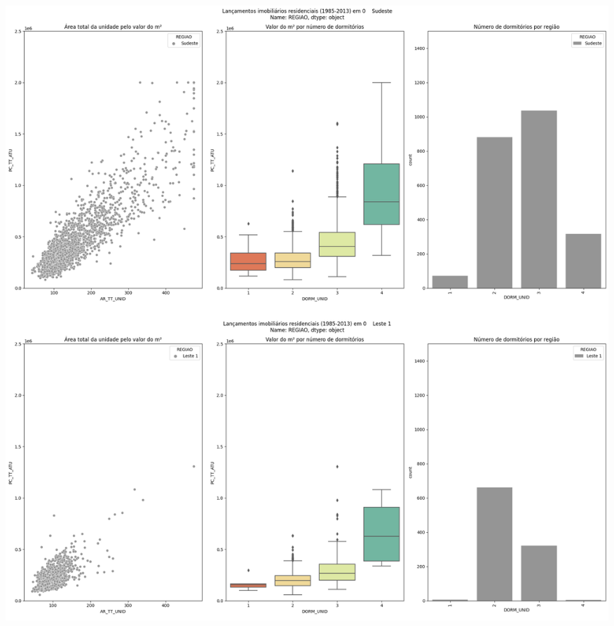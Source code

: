 


    
![png](Codigo_EDA_files/Codigo_EDA_41_4.png)
    



    
![png](Codigo_EDA_files/Codigo_EDA_41_5.png)
    